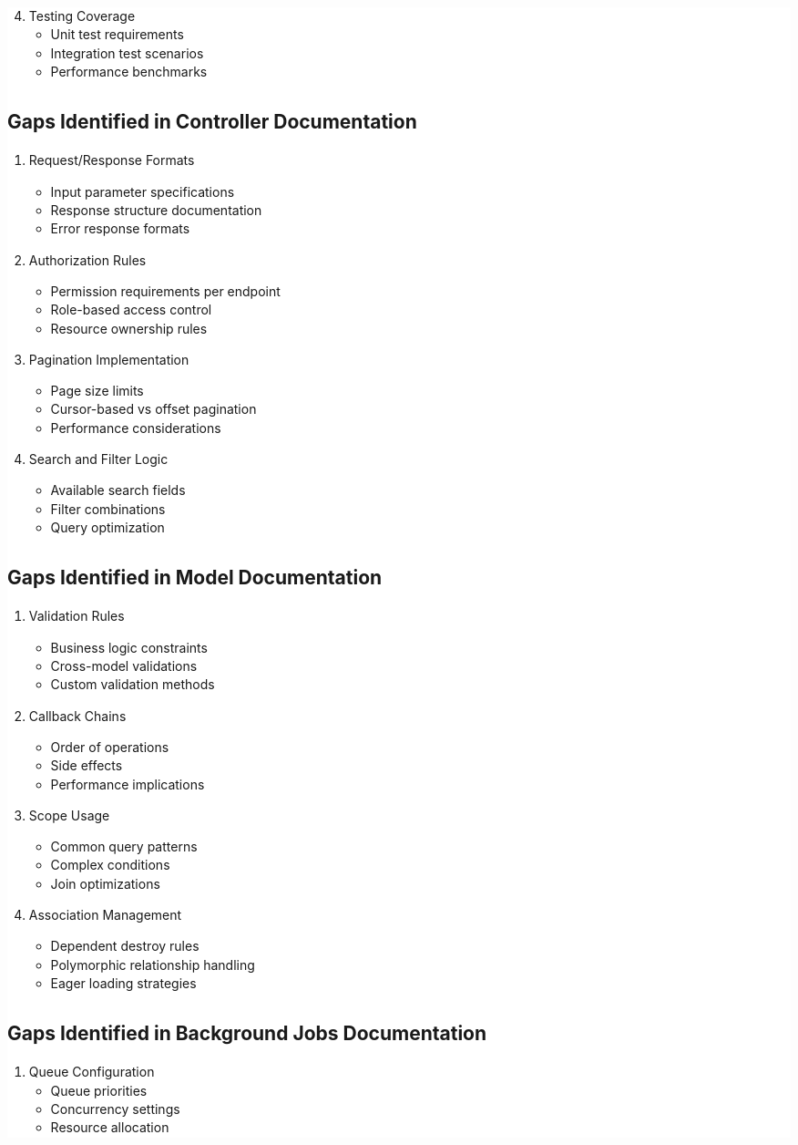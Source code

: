 4. Testing Coverage
   - Unit test requirements
   - Integration test scenarios
   - Performance benchmarks

## Gaps Identified in Controller Documentation

1. Request/Response Formats
   - Input parameter specifications
   - Response structure documentation
   - Error response formats

2. Authorization Rules
   - Permission requirements per endpoint
   - Role-based access control
   - Resource ownership rules

3. Pagination Implementation
   - Page size limits
   - Cursor-based vs offset pagination
   - Performance considerations

4. Search and Filter Logic
   - Available search fields
   - Filter combinations
   - Query optimization

## Gaps Identified in Model Documentation

1. Validation Rules
   - Business logic constraints
   - Cross-model validations
   - Custom validation methods

2. Callback Chains
   - Order of operations
   - Side effects
   - Performance implications

3. Scope Usage
   - Common query patterns
   - Complex conditions
   - Join optimizations

4. Association Management
   - Dependent destroy rules
   - Polymorphic relationship handling
   - Eager loading strategies

## Gaps Identified in Background Jobs Documentation

1. Queue Configuration
   - Queue priorities
   - Concurrency settings
   - Resource allocation
